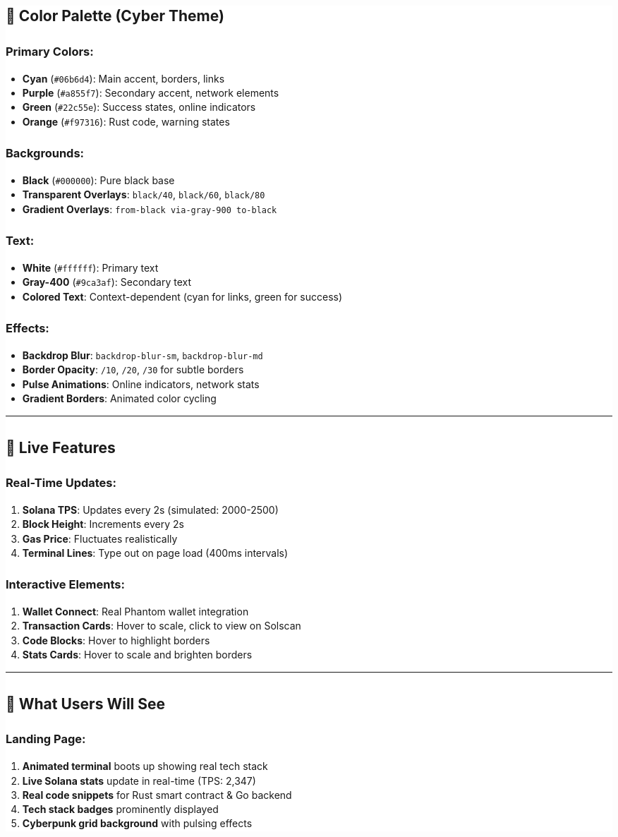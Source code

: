 
## 🎨 Color Palette (Cyber Theme)

### Primary Colors:
- **Cyan** (`#06b6d4`): Main accent, borders, links
- **Purple** (`#a855f7`): Secondary accent, network elements
- **Green** (`#22c55e`): Success states, online indicators
- **Orange** (`#f97316`): Rust code, warning states

### Backgrounds:
- **Black** (`#000000`): Pure black base
- **Transparent Overlays**: `black/40`, `black/60`, `black/80`
- **Gradient Overlays**: `from-black via-gray-900 to-black`

### Text:
- **White** (`#ffffff`): Primary text
- **Gray-400** (`#9ca3af`): Secondary text
- **Colored Text**: Context-dependent (cyan for links, green for success)

### Effects:
- **Backdrop Blur**: `backdrop-blur-sm`, `backdrop-blur-md`
- **Border Opacity**: `/10`, `/20`, `/30` for subtle borders
- **Pulse Animations**: Online indicators, network stats
- **Gradient Borders**: Animated color cycling

---

## 🚀 Live Features

### Real-Time Updates:
1. **Solana TPS**: Updates every 2s (simulated: 2000-2500)
2. **Block Height**: Increments every 2s
3. **Gas Price**: Fluctuates realistically
4. **Terminal Lines**: Type out on page load (400ms intervals)

### Interactive Elements:
1. **Wallet Connect**: Real Phantom wallet integration
2. **Transaction Cards**: Hover to scale, click to view on Solscan
3. **Code Blocks**: Hover to highlight borders
4. **Stats Cards**: Hover to scale and brighten borders

---

## 📱 What Users Will See

### Landing Page:
1. **Animated terminal** boots up showing real tech stack
2. **Live Solana stats** update in real-time (TPS: 2,347)
3. **Real code snippets** for Rust smart contract & Go backend
4. **Tech stack badges** prominently displayed
5. **Cyberpunk grid background** with pulsing effects
